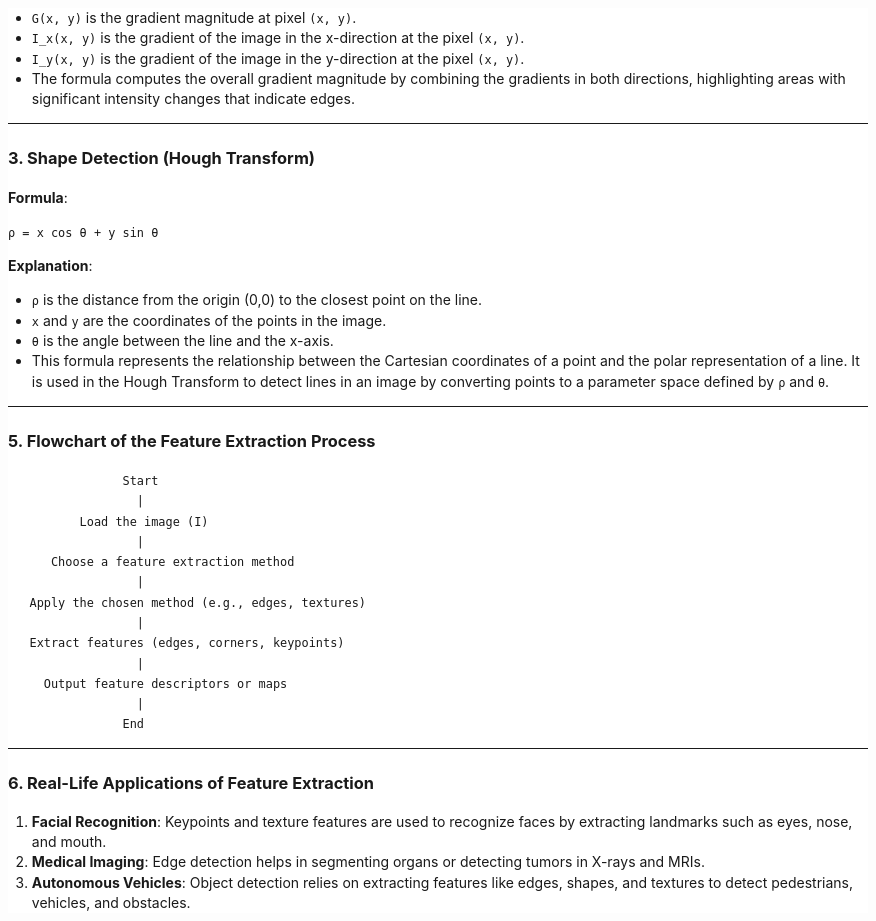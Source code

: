 - `G(x, y)` is the gradient magnitude at pixel `(x, y)`.
- `I_x(x, y)` is the gradient of the image in the x-direction at the pixel `(x, y)`.
- `I_y(x, y)` is the gradient of the image in the y-direction at the pixel `(x, y)`.
- The formula computes the overall gradient magnitude by combining the gradients in both directions, highlighting areas with significant intensity changes that indicate edges.

---

### 3. Shape Detection (Hough Transform)

**Formula**:

```
ρ = x cos θ + y sin θ
```

**Explanation**:

- `ρ` is the distance from the origin (0,0) to the closest point on the line.
- `x` and `y` are the coordinates of the points in the image.
- `θ` is the angle between the line and the x-axis.
- This formula represents the relationship between the Cartesian coordinates of a point and the polar representation of a line. It is used in the Hough Transform to detect lines in an image by converting points to a parameter space defined by `ρ` and `θ`.

---

<a name="5-flowchart-of-the-feature-extraction-process"></a>

### 5. Flowchart of the Feature Extraction Process

```
                Start
                  |
          Load the image (I)
                  |
      Choose a feature extraction method
                  |
   Apply the chosen method (e.g., edges, textures)
                  |
   Extract features (edges, corners, keypoints)
                  |
     Output feature descriptors or maps
                  |
                End
```

---

<a name="6-real-life-applications-of-feature-extraction"></a>

### 6. Real-Life Applications of Feature Extraction

1. **Facial Recognition**: Keypoints and texture features are used to recognize faces by extracting landmarks such as eyes, nose, and mouth.
2. **Medical Imaging**: Edge detection helps in segmenting organs or detecting tumors in X-rays and MRIs.
3. **Autonomous Vehicles**: Object detection relies on extracting features like edges, shapes, and textures to detect pedestrians, vehicles, and obstacles.
